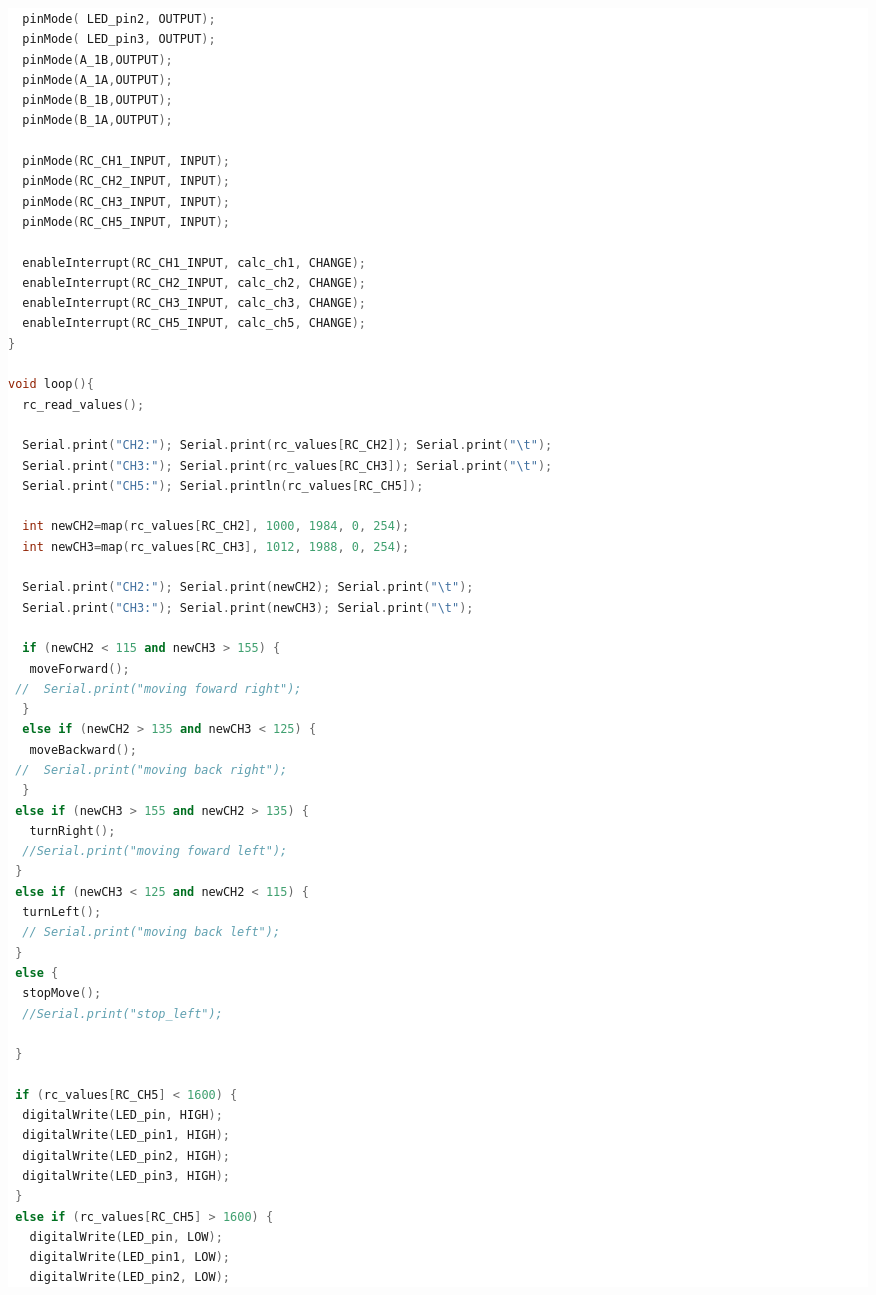 ```c++
  pinMode( LED_pin2, OUTPUT);
  pinMode( LED_pin3, OUTPUT);
  pinMode(A_1B,OUTPUT);
  pinMode(A_1A,OUTPUT);
  pinMode(B_1B,OUTPUT);
  pinMode(B_1A,OUTPUT);
  
  pinMode(RC_CH1_INPUT, INPUT);
  pinMode(RC_CH2_INPUT, INPUT);
  pinMode(RC_CH3_INPUT, INPUT);
  pinMode(RC_CH5_INPUT, INPUT);

  enableInterrupt(RC_CH1_INPUT, calc_ch1, CHANGE);
  enableInterrupt(RC_CH2_INPUT, calc_ch2, CHANGE);
  enableInterrupt(RC_CH3_INPUT, calc_ch3, CHANGE);
  enableInterrupt(RC_CH5_INPUT, calc_ch5, CHANGE);
}

void loop(){ 
  rc_read_values();
  
  Serial.print("CH2:"); Serial.print(rc_values[RC_CH2]); Serial.print("\t");
  Serial.print("CH3:"); Serial.print(rc_values[RC_CH3]); Serial.print("\t");
  Serial.print("CH5:"); Serial.println(rc_values[RC_CH5]);
  
  int newCH2=map(rc_values[RC_CH2], 1000, 1984, 0, 254);
  int newCH3=map(rc_values[RC_CH3], 1012, 1988, 0, 254);
  
  Serial.print("CH2:"); Serial.print(newCH2); Serial.print("\t");
  Serial.print("CH3:"); Serial.print(newCH3); Serial.print("\t");

  if (newCH2 < 115 and newCH3 > 155) {
   moveForward();
 //  Serial.print("moving foward right"); 
  }
  else if (newCH2 > 135 and newCH3 < 125) { 
   moveBackward();
 //  Serial.print("moving back right"); 
  }
 else if (newCH3 > 155 and newCH2 > 135) {  
   turnRight();
  //Serial.print("moving foward left");
 }                      
 else if (newCH3 < 125 and newCH2 < 115) {  
  turnLeft();
  // Serial.print("moving back left"); 
 }
 else {
  stopMove();
  //Serial.print("stop_left");

 }

 if (rc_values[RC_CH5] < 1600) {
  digitalWrite(LED_pin, HIGH); 
  digitalWrite(LED_pin1, HIGH);
  digitalWrite(LED_pin2, HIGH);
  digitalWrite(LED_pin3, HIGH); 
 }
 else if (rc_values[RC_CH5] > 1600) {
   digitalWrite(LED_pin, LOW); 
   digitalWrite(LED_pin1, LOW);
   digitalWrite(LED_pin2, LOW); 
```